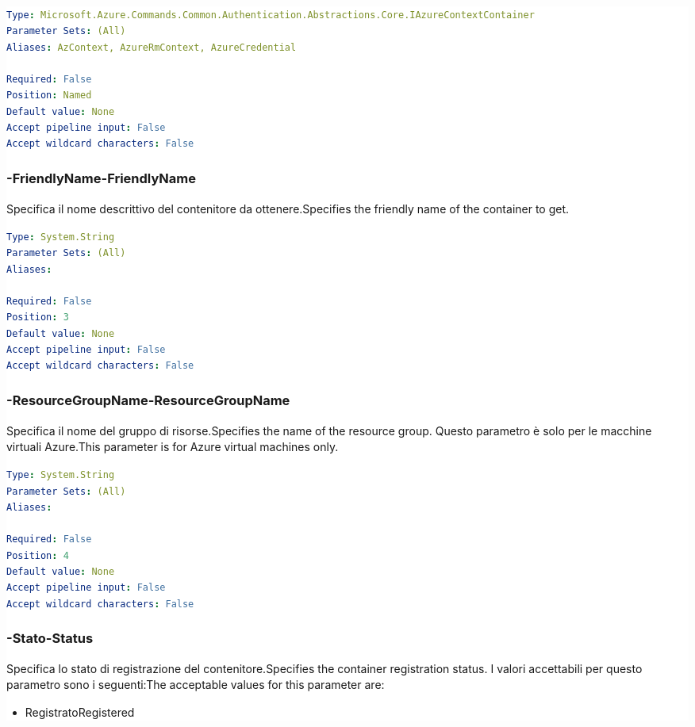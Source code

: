 ```yaml
Type: Microsoft.Azure.Commands.Common.Authentication.Abstractions.Core.IAzureContextContainer
Parameter Sets: (All)
Aliases: AzContext, AzureRmContext, AzureCredential

Required: False
Position: Named
Default value: None
Accept pipeline input: False
Accept wildcard characters: False
```

### <span data-ttu-id="408d0-133">-FriendlyName</span><span class="sxs-lookup"><span data-stu-id="408d0-133">-FriendlyName</span></span>
<span data-ttu-id="408d0-134">Specifica il nome descrittivo del contenitore da ottenere.</span><span class="sxs-lookup"><span data-stu-id="408d0-134">Specifies the friendly name of the container to get.</span></span>

```yaml
Type: System.String
Parameter Sets: (All)
Aliases:

Required: False
Position: 3
Default value: None
Accept pipeline input: False
Accept wildcard characters: False
```

### <span data-ttu-id="408d0-135">-ResourceGroupName</span><span class="sxs-lookup"><span data-stu-id="408d0-135">-ResourceGroupName</span></span>
<span data-ttu-id="408d0-136">Specifica il nome del gruppo di risorse.</span><span class="sxs-lookup"><span data-stu-id="408d0-136">Specifies the name of the resource group.</span></span>
<span data-ttu-id="408d0-137">Questo parametro è solo per le macchine virtuali Azure.</span><span class="sxs-lookup"><span data-stu-id="408d0-137">This parameter is for Azure virtual machines only.</span></span>

```yaml
Type: System.String
Parameter Sets: (All)
Aliases:

Required: False
Position: 4
Default value: None
Accept pipeline input: False
Accept wildcard characters: False
```

### <span data-ttu-id="408d0-138">-Stato</span><span class="sxs-lookup"><span data-stu-id="408d0-138">-Status</span></span>
<span data-ttu-id="408d0-139">Specifica lo stato di registrazione del contenitore.</span><span class="sxs-lookup"><span data-stu-id="408d0-139">Specifies the container registration status.</span></span>
<span data-ttu-id="408d0-140">I valori accettabili per questo parametro sono i seguenti:</span><span class="sxs-lookup"><span data-stu-id="408d0-140">The acceptable values for this parameter are:</span></span>
- <span data-ttu-id="408d0-141">Registrato</span><span class="sxs-lookup"><span data-stu-id="408d0-141">Registered</span></span>
